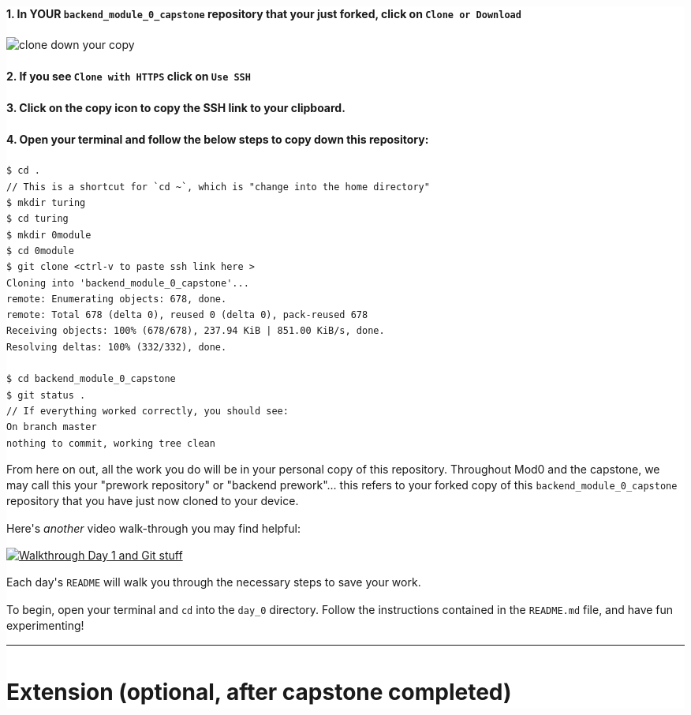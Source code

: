 #### 1. In YOUR `backend_module_0_capstone` repository that your just forked, click on `Clone or Download`

![clone down your copy](/images/fork_03.jpg)

#### 2. If you see `Clone with HTTPS` click on `Use SSH`

#### 3. Click on the copy icon to copy the SSH link to your clipboard.

#### 4. Open your terminal and follow the below steps to copy down this repository:

```
$ cd .
// This is a shortcut for `cd ~`, which is "change into the home directory"
$ mkdir turing
$ cd turing
$ mkdir 0module
$ cd 0module
$ git clone <ctrl-v to paste ssh link here >
Cloning into 'backend_module_0_capstone'...
remote: Enumerating objects: 678, done.
remote: Total 678 (delta 0), reused 0 (delta 0), pack-reused 678
Receiving objects: 100% (678/678), 237.94 KiB | 851.00 KiB/s, done.
Resolving deltas: 100% (332/332), done.

$ cd backend_module_0_capstone
$ git status .
// If everything worked correctly, you should see:
On branch master
nothing to commit, working tree clean
```

From here on out, all the work you do will be in your personal copy of this repository. Throughout Mod0 and the capstone, we may call this your "prework repository" or "backend prework"... this refers to your forked copy of this `backend_module_0_capstone` repository that you have just now cloned to your device.

Here's _another_ video walk-through you may find helpful:

[![Walkthrough Day 1 and Git stuff](/images/backend-prework-day-one-thumb.jpg)](https://youtu.be/HYAzk6L63ek "Video Walkthrough for Day 1 & Git Stuff")

Each day's `README` will walk you through the necessary steps to save your work.

To begin, open your terminal and `cd` into the `day_0` directory. Follow the instructions contained in the `README.md` file, and have fun experimenting!

----------------------------------

# Extension (optional, after capstone completed)
